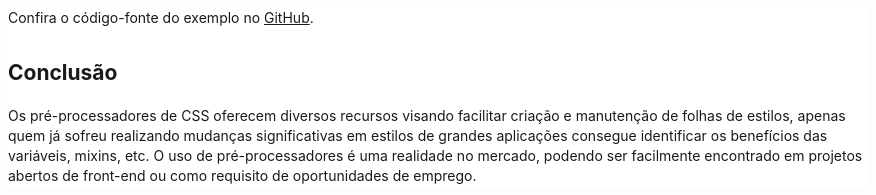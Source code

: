 Confira o código-fonte do exemplo no [GitHub](https://github.com/diogomatheus/css-less).

## Conclusão

Os pré-processadores de CSS oferecem diversos recursos visando facilitar criação e manutenção de folhas de estilos, apenas quem já sofreu realizando mudanças significativas em estilos de grandes aplicações consegue identificar os benefícios das variáveis, mixins, etc. O uso de pré-processadores é uma realidade no mercado, podendo ser facilmente encontrado em projetos abertos de front-end ou como requisito de oportunidades de emprego.